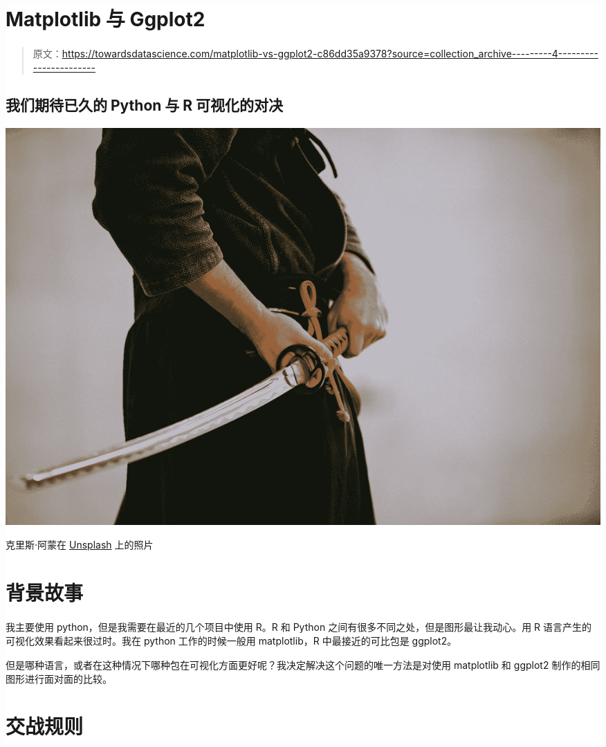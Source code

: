 # Matplotlib 与 Ggplot2

> 原文：<https://towardsdatascience.com/matplotlib-vs-ggplot2-c86dd35a9378?source=collection_archive---------4----------------------->

## 我们期待已久的 Python 与 R 可视化的对决

![](img/4a6e020a5d3ccdbf1476f67045a92dbd.png)

克里斯·阿蒙在 [Unsplash](https://unsplash.com?utm_source=medium&utm_medium=referral) 上的照片

# 背景故事

我主要使用 python，但是我需要在最近的几个项目中使用 R。R 和 Python 之间有很多不同之处，但是图形最让我动心。用 R 语言产生的可视化效果看起来很过时。我在 python 工作的时候一般用 matplotlib，R 中最接近的可比包是 ggplot2。

但是哪种语言，或者在这种情况下哪种包在可视化方面更好呢？我决定解决这个问题的唯一方法是对使用 matplotlib 和 ggplot2 制作的相同图形进行面对面的比较。

# 交战规则
